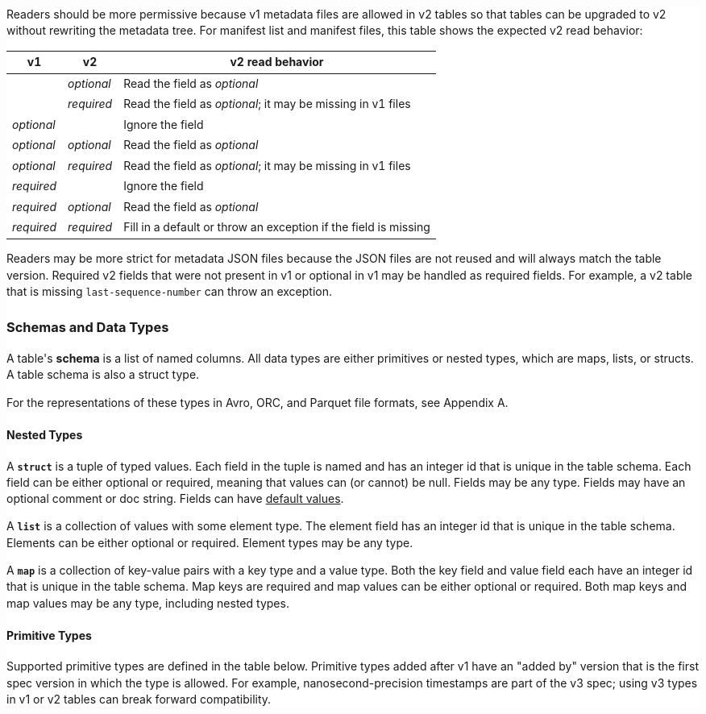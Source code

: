 Readers should be more permissive because v1 metadata files are allowed in v2 tables so that tables can be upgraded to v2 without rewriting the metadata tree. For manifest list and manifest files, this table shows the expected v2 read behavior:

| v1         | v2         | v2 read behavior |
|------------|------------|------------------|
|            | _optional_ | Read the field as _optional_ |
|            | _required_ | Read the field as _optional_; it may be missing in v1 files |
| _optional_ |            | Ignore the field |
| _optional_ | _optional_ | Read the field as _optional_ |
| _optional_ | _required_ | Read the field as _optional_; it may be missing in v1 files |
| _required_ |            | Ignore the field |
| _required_ | _optional_ | Read the field as _optional_ |
| _required_ | _required_ | Fill in a default or throw an exception if the field is missing |

Readers may be more strict for metadata JSON files because the JSON files are not reused and will always match the table version. Required v2 fields that were not present in v1 or optional in v1 may be handled as required fields. For example, a v2 table that is missing `last-sequence-number` can throw an exception.

### Schemas and Data Types

A table's **schema** is a list of named columns. All data types are either primitives or nested types, which are maps, lists, or structs. A table schema is also a struct type.

For the representations of these types in Avro, ORC, and Parquet file formats, see Appendix A.

#### Nested Types

A **`struct`** is a tuple of typed values. Each field in the tuple is named and has an integer id that is unique in the table schema. Each field can be either optional or required, meaning that values can (or cannot) be null. Fields may be any type. Fields may have an optional comment or doc string. Fields can have [default values](#default-values).

A **`list`** is a collection of values with some element type. The element field has an integer id that is unique in the table schema. Elements can be either optional or required. Element types may be any type.

A **`map`** is a collection of key-value pairs with a key type and a value type. Both the key field and value field each have an integer id that is unique in the table schema. Map keys are required and map values can be either optional or required. Both map keys and map values may be any type, including nested types.

#### Primitive Types

Supported primitive types are defined in the table below. Primitive types added after v1 have an "added by" version that is the first spec version in which the type is allowed. For example, nanosecond-precision timestamps are part of the v3 spec; using v3 types in v1 or v2 tables can break forward compatibility.
